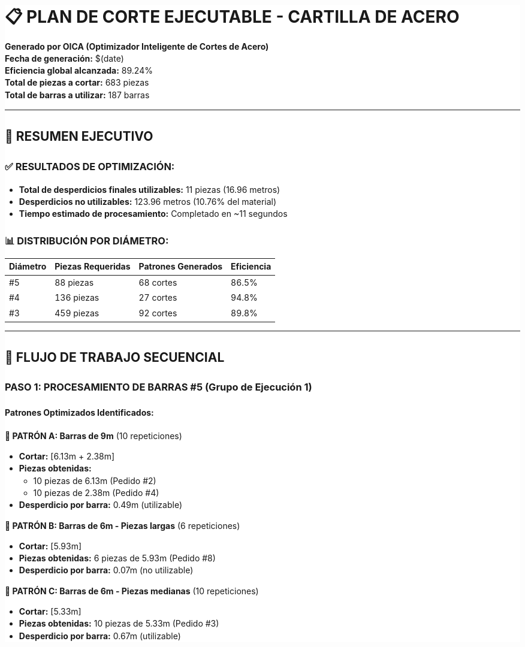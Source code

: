# 📋 PLAN DE CORTE EJECUTABLE - CARTILLA DE ACERO

**Generado por OICA (Optimizador Inteligente de Cortes de Acero)**  
**Fecha de generación:** $(date)  
**Eficiencia global alcanzada:** 89.24%  
**Total de piezas a cortar:** 683 piezas  
**Total de barras a utilizar:** 187 barras  

---

## 🎯 RESUMEN EJECUTIVO

### ✅ **RESULTADOS DE OPTIMIZACIÓN:**
- **Total de desperdicios finales utilizables:** 11 piezas (16.96 metros)
- **Desperdicios no utilizables:** 123.96 metros (10.76% del material)
- **Tiempo estimado de procesamiento:** Completado en ~11 segundos

### 📊 **DISTRIBUCIÓN POR DIÁMETRO:**
| Diámetro | Piezas Requeridas | Patrones Generados | Eficiencia |
|----------|-------------------|-------------------|------------|
| #5       | 88 piezas         | 68 cortes         | 86.5%      |
| #4       | 136 piezas        | 27 cortes         | 94.8%      |
| #3       | 459 piezas        | 92 cortes         | 89.8%      |

---

## 🔄 FLUJO DE TRABAJO SECUENCIAL

### **PASO 1: PROCESAMIENTO DE BARRAS #5 (Grupo de Ejecución 1)**

#### **Patrones Optimizados Identificados:**

**🔸 PATRÓN A: Barras de 9m** (10 repeticiones)
- **Cortar:** [6.13m + 2.38m]
- **Piezas obtenidas:** 
  - 10 piezas de 6.13m (Pedido #2)
  - 10 piezas de 2.38m (Pedido #4)
- **Desperdicio por barra:** 0.49m (utilizable)

**🔸 PATRÓN B: Barras de 6m - Piezas largas** (6 repeticiones)
- **Cortar:** [5.93m]
- **Piezas obtenidas:** 6 piezas de 5.93m (Pedido #8)
- **Desperdicio por barra:** 0.07m (no utilizable)

**🔸 PATRÓN C: Barras de 6m - Piezas medianas** (10 repeticiones)
- **Cortar:** [5.33m]
- **Piezas obtenidas:** 10 piezas de 5.33m (Pedido #3)
- **Desperdicio por barra:** 0.67m (utilizable)

